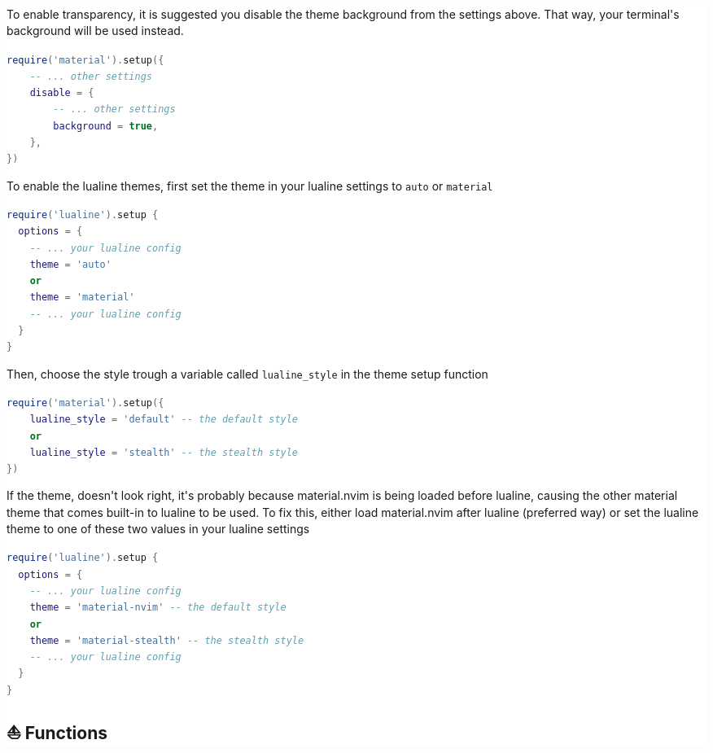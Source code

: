 To enable transparency, it is suggested you disable the theme background from 
the settings above. That way, your terminal's background will be used instead. 

```lua
require('material').setup({
    -- ... other settings
    disable = {
        -- ... other settings
        background = true, 
    },
})
```


To enable the lualine themes, first set the theme in your lualine settings to `auto` or `material`
```lua
require('lualine').setup {
  options = {
    -- ... your lualine config
    theme = 'auto'
    or
    theme = 'material'
    -- ... your lualine config
  }
}
```
Then, choose the style trough a variable called ```lualine_style``` in the theme setup function
```lua
require('material').setup({
    lualine_style = 'default' -- the default style
    or
    lualine_style = 'stealth' -- the stealth style
})
```

If the theme, doesn't look right, it's probably because material.nvim is being loaded before lualine,
causing the other material theme that comes built-in to lualine to be used.
To fix this, either load material.nvim after lualine (preferred way)
or set the lualine theme to one of these two values in your lualine settings
```lua
require('lualine').setup {
  options = {
    -- ... your lualine config
    theme = 'material-nvim' -- the default style
    or
    theme = 'material-stealth' -- the stealth style
    -- ... your lualine config
  }
}
```

## ⛵ Functions
